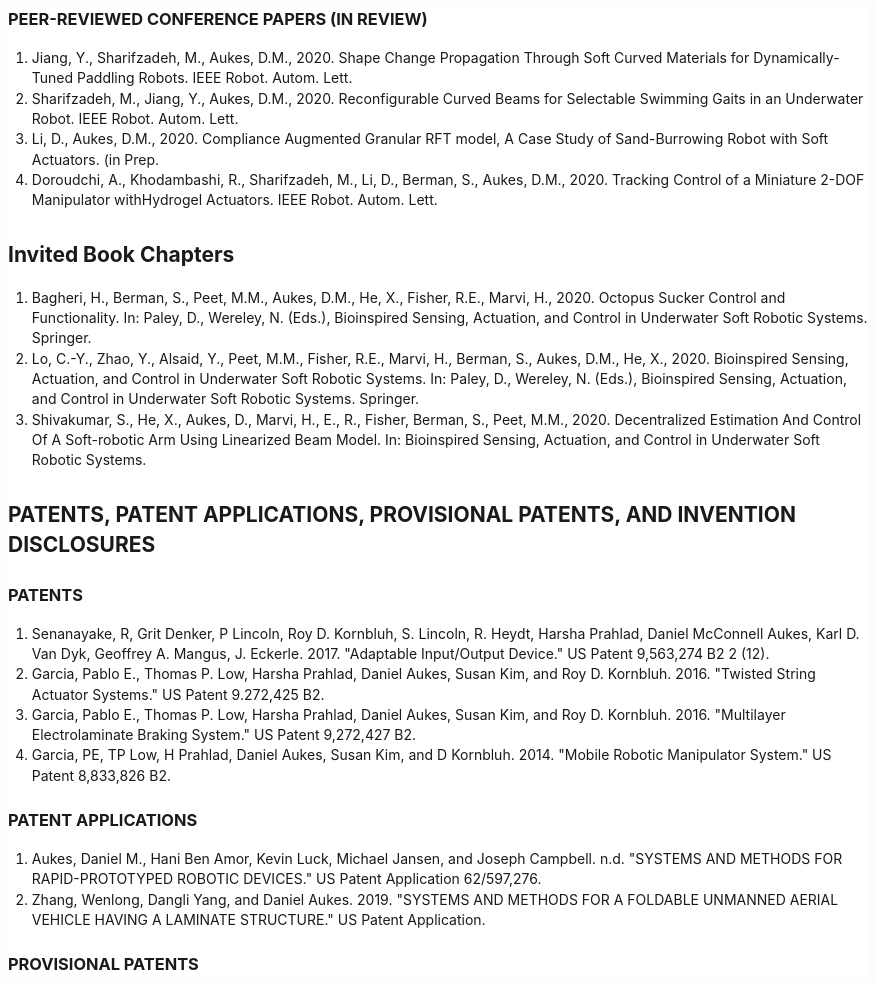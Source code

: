 


### PEER-REVIEWED CONFERENCE PAPERS (IN REVIEW) 

1. Jiang, Y., Sharifzadeh, M., Aukes, D.M., 2020. Shape Change Propagation Through Soft Curved Materials for Dynamically-Tuned Paddling Robots. IEEE Robot. Autom. Lett.
1. Sharifzadeh, M., Jiang, Y., Aukes, D.M., 2020. Reconfigurable Curved Beams for Selectable Swimming Gaits in an Underwater Robot. IEEE Robot. Autom. Lett.
1. Li, D., Aukes, D.M., 2020. Compliance Augmented Granular RFT model, A Case Study of Sand-Burrowing Robot with Soft Actuators. (in Prep.
1. Doroudchi, A., Khodambashi, R., Sharifzadeh, M., Li, D., Berman, S., Aukes, D.M., 2020. Tracking Control of a Miniature 2-DOF Manipulator withHydrogel Actuators. IEEE Robot. Autom. Lett.



## Invited Book Chapters 

1. Bagheri, H., Berman, S., Peet, M.M., Aukes, D.M., He, X., Fisher, R.E., Marvi, H., 2020. Octopus Sucker Control and Functionality. In: Paley, D., Wereley, N. (Eds.), Bioinspired Sensing, Actuation, and Control in Underwater Soft Robotic Systems. Springer.
1. Lo, C.-Y., Zhao, Y., Alsaid, Y., Peet, M.M., Fisher, R.E., Marvi, H., Berman, S., Aukes, D.M., He, X., 2020. Bioinspired Sensing, Actuation, and Control in Underwater Soft Robotic Systems. In: Paley, D., Wereley, N. (Eds.), Bioinspired Sensing, Actuation, and Control in Underwater Soft Robotic Systems. Springer.
1. Shivakumar, S., He, X., Aukes, D., Marvi, H., E., R., Fisher, Berman, S., Peet, M.M., 2020. Decentralized Estimation And Control Of A Soft-robotic Arm Using Linearized Beam Model. In: Bioinspired Sensing, Actuation, and Control in Underwater Soft Robotic Systems.

## PATENTS, PATENT APPLICATIONS, PROVISIONAL PATENTS, AND INVENTION DISCLOSURES 

### PATENTS

1.  Senanayake, R, Grit Denker, P Lincoln, Roy D. Kornbluh, S. Lincoln, R. Heydt, Harsha Prahlad, Daniel McConnell Aukes, Karl D. Van Dyk, Geoffrey A. Mangus, J. Eckerle. 2017. "Adaptable Input/Output Device." US Patent 9,563,274 B2 2 (12).
1.  Garcia, Pablo E., Thomas P. Low, Harsha Prahlad, Daniel Aukes, Susan Kim, and Roy D. Kornbluh. 2016. "Twisted String Actuator Systems." US Patent 9.272,425 B2.
1.  Garcia, Pablo E., Thomas P. Low, Harsha Prahlad, Daniel Aukes, Susan Kim, and Roy D. Kornbluh. 2016. "Multilayer Electrolaminate Braking System." US Patent 9,272,427 B2.
1.  Garcia, PE, TP Low, H Prahlad, Daniel Aukes, Susan Kim, and D Kornbluh. 2014. "Mobile Robotic Manipulator System." US Patent 8,833,826 B2.

### PATENT APPLICATIONS

1.  Aukes, Daniel M., Hani Ben Amor, Kevin Luck, Michael Jansen, and Joseph Campbell. n.d. "SYSTEMS AND METHODS FOR RAPID-PROTOTYPED ROBOTIC DEVICES." US Patent Application 62/597,276.
1.  Zhang, Wenlong, Dangli Yang, and Daniel Aukes. 2019. "SYSTEMS AND METHODS FOR A FOLDABLE UNMANNED AERIAL VEHICLE HAVING A LAMINATE STRUCTURE." US Patent Application.

### PROVISIONAL PATENTS
